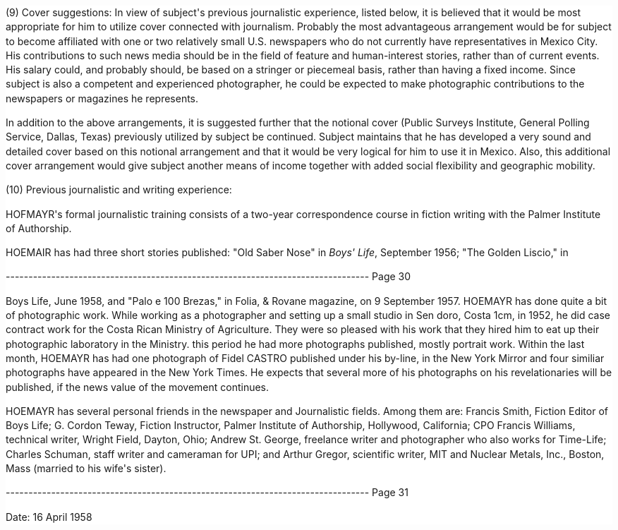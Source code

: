 (9) Cover suggestions: In view of subject's previous journalistic experience, listed below, it is believed that it would be most appropriate for him to utilize cover connected with journalism. Probably the most advantageous arrangement would be for subject to become affiliated with one or two relatively small U.S. newspapers who do not currently have representatives in Mexico City. His contributions to such news media should be in the field of feature and human-interest stories, rather than of current events. His salary could, and probably should, be based on a stringer or piecemeal basis, rather than having a fixed income. Since subject is also a competent and experienced photographer, he could be expected to make photographic contributions to the newspapers or magazines he represents.

In addition to the above arrangements, it is suggested further that the notional cover (Public Surveys Institute, General Polling Service, Dallas, Texas) previously utilized by subject be continued. Subject maintains that he has developed a very sound and detailed cover based on this notional arrangement and that it would be very logical for him to use it in Mexico. Also, this additional cover arrangement would give subject another means of income together with added social flexibility and geographic mobility.

(10) Previous journalistic and writing experience:

HOFMAYR's formal journalistic training consists of a two-year correspondence course in fiction writing with the Palmer Institute of Authorship.

HOEMAIR has had three short stories published: "Old Saber Nose" in *Boys' Life*, September 1956; "The Golden Liscio," in


-------------------------------------------------------------------------------- Page 30

Boys Life, June 1958, and "Palo e 100 Brezas," in Folia,
& Rovane magazine, on 9 September 1957. HOEMAYR has done quite
a bit of photographic work. While working as a photographer
and setting up a small studio in Sen doro, Costa 1cm, in 1952,
he did case contract work for the Costa Rican Ministry of
Agriculture. They were so pleased with his work that they hired
him to eat up their photographic laboratory in the Ministry.
this period he had more photographs published, mostly portrait
work. Within the last month, HOEMAYR has had one photograph of
Fidel CASTRO published under his by-line, in the New York Mirror
and four similiar photographs have appeared in the New York Times.
He expects that several more of his photographs on
his revelationaries will be published, if the news value of the
movement continues.

HOEMAYR has several personal friends in the newspaper and
Journalistic fields. Among them are: Francis Smith, Fiction
Editor of Boys Life; G. Cordon Teway, Fiction Instructor, Palmer
Institute of Authorship, Hollywood, California; CPO Francis
Williams, technical writer, Wright Field, Dayton, Ohio;
Andrew St. George, freelance writer and photographer who also
works for Time-Life; Charles Schuman, staff writer and cameraman
for UPI; and Arthur Gregor, scientific writer, MIT and Nuclear
Metals, Inc., Boston, Mass (married to his wife's sister).


-------------------------------------------------------------------------------- Page 31

Date: 16 April 1958
